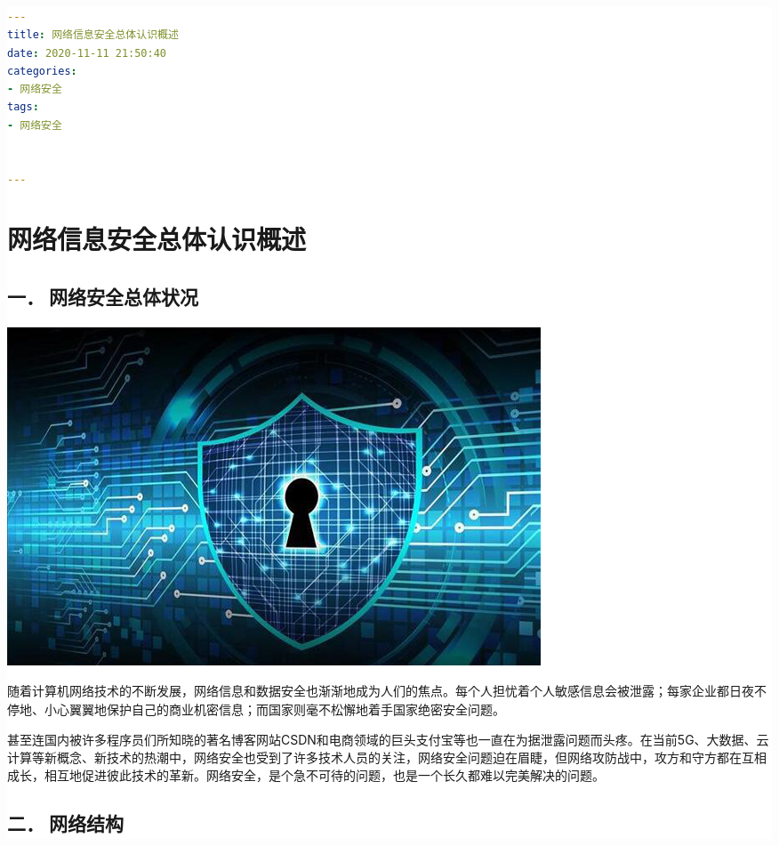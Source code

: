 ```yaml
---
title: 网络信息安全总体认识概述
date: 2020-11-11 21:50:40
categories:
- 网络安全
tags:
- 网络安全


---
```






# 网络信息安全总体认识概述

 

## **一．**  **网络安全总体状况**

![image-20201111172806190](%E7%BD%91%E7%BB%9C%E4%BF%A1%E6%81%AF%E5%AE%89%E5%85%A8%E6%80%BB%E4%BD%93%E8%AE%A4%E8%AF%86%E6%A6%82%E8%BF%B0/image-20201111172806190.png)

​		随着计算机网络技术的不断发展，网络信息和数据安全也渐渐地成为人们的焦点。每个人担忧着个人敏感信息会被泄露；每家企业都日夜不停地、小心翼翼地保护自己的商业机密信息；而国家则毫不松懈地着手国家绝密安全问题。

​		甚至连国内被许多程序员们所知晓的著名博客网站CSDN和电商领域的巨头支付宝等也一直在为据泄露问题而头疼。在当前5G、大数据、云计算等新概念、新技术的热潮中，网络安全也受到了许多技术人员的关注，网络安全问题迫在眉睫，但网络攻防战中，攻方和守方都在互相成长，相互地促进彼此技术的革新。网络安全，是个急不可待的问题，也是一个长久都难以完美解决的问题。

## **二．**  **网络结构**
